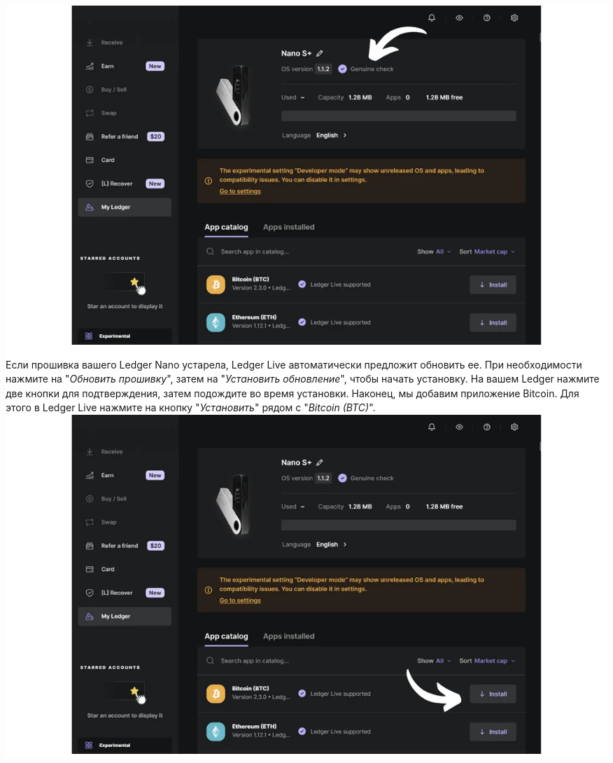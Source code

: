 ![NANO S PLUS LEDGER](assets/notext/29.webp)

Если прошивка вашего Ledger Nano устарела, Ledger Live автоматически предложит обновить ее. При необходимости нажмите на "*Обновить прошивку*", затем на "*Установить обновление*", чтобы начать установку. На вашем Ledger нажмите две кнопки для подтверждения, затем подождите во время установки.
Наконец, мы добавим приложение Bitcoin. Для этого в Ledger Live нажмите на кнопку "*Установить*" рядом с "*Bitcoin (BTC)*".
![NANO S PLUS LEDGER](assets/notext/30.webp)
